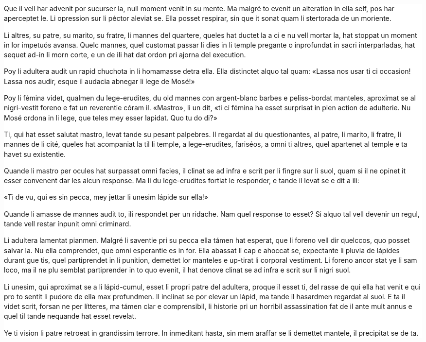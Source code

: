 Que il vell har advenit por sucurser la, null moment venit in su mente.
Ma malgré to evenit un alteration in ella self, pos har aperceptet le.
Li opression sur li péctor aleviat se. Ella posset respirar, sin que it
sonat quam li stertorada de un moriente.

Li altres, su patre, su marito, su fratre, li mannes del quartere,
queles hat ductet la a ci e nu vell mortar la, hat stoppat un moment in
lor impetuós avansa. Quelc mannes, quel customat passar li dies in li
temple pregante o inprofundat in sacri interparladas, hat sequet ad-in
li morn corte, e un de ili hat dat ordon pri ajorna del execution.

Poy li adultera audit un rapid chuchota in li homamasse detra ella. Ella
distinctet alquo tal quam: «Lassa nos usar ti ci occasion! Lassa nos
audir, esque il audacia abnegar li lege de Mosé!»

Poy li fémina videt, qualmen du lege-erudites, du old mannes con
argent-blanc barbes e peliss-bordat manteles, aproximat se al
nigri-vestit foreno e fat un reverentie córam il. «Mastro», li un dit,
«ti ci fémina ha esset surprisat in plen action de adulterie. Nu Mosé
ordona in li lege, que teles mey esser lapidat. Quo tu do di?»

Ti, qui hat esset salutat mastro, levat tande su pesant palpebres. Il
regardat al du questionantes, al patre, li marito, li fratre, li mannes
de li cité, queles hat acompaniat la til li temple, a
lege-erudites, fariséos, a omni ti altres, quel apartenet al temple e
ta havet su existentie.

Quande li mastro per ocules hat surpassat omni facies, il clinat se ad
infra e scrit per li fingre sur li suol, quam si il ne opinet it esser
convenent dar les alcun response. Ma li du lege-erudites fortiat le
responder, e tande il levat se e dit a ili:

«Ti de vu, qui es sin pecca, mey jettar li unesim lápide sur ella!»

Quande li amasse de mannes audit to, ili respondet per un ridache. Nam
quel response to esset? Si alquo tal vell devenir un regul, tande vell
restar ínpunit omni criminard.

Li adultera lamentat pianmen. Malgré li saventie pri su pecca ella támen
hat esperat, que li foreno vell dir quelccos, quo posset salvar la. Nu
ella comprendet, que omni esperantie es in for. Ella abassat li cap e
ahoccat se, expectante li pluvia de lápides durant gue tis, quel
partiprendet in li punition, demettet lor manteles e up-tirat
li corporal vestiment. Li foreno ancor stat ye li sam loco, ma il ne
plu semblat partiprender in to quo evenit, il hat denove clinat se ad
infra e scrit sur li nigri suol.

Li unesim, qui aproximat se a li lápid-cumul, esset li propri patre del
adultera, proque il esset ti, del rasse de qui ella hat venit e qui pro
to sentit li pudore de ella max profundmen. Il inclinat se por elevar un
lápid, ma tande il hasardmen regardat al suol. E ta il videt scrit,
forsan ne per lítteres, ma támen clar e comprensibil, li historie pri un
horribil assassination fat de il ante mult annus e quel til tande
nequande hat esset revelat.

Ye ti vision li patre retroeat in grandissim terrore. In ínmeditant
hasta, sin mem araffar se li demettet mantele, il precipitat se de ta.
